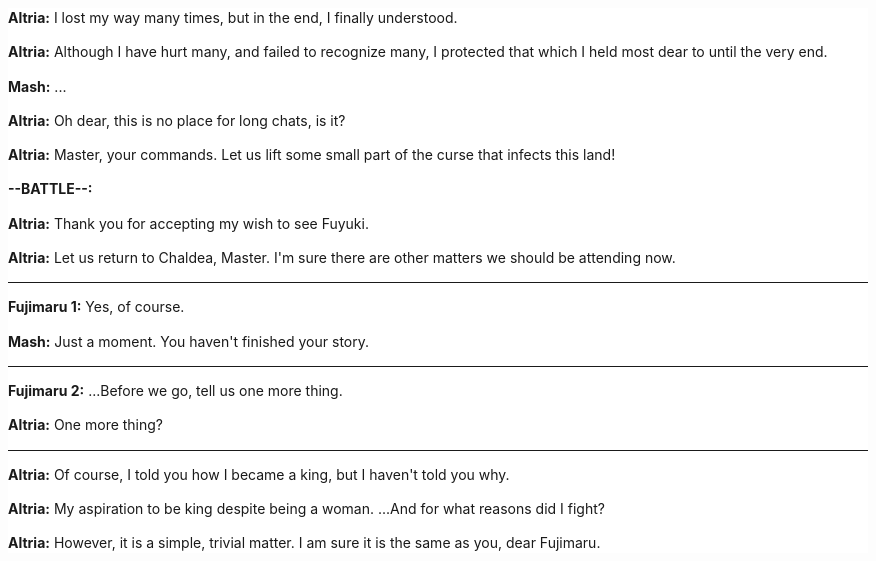 **Altria:**
I lost my way many times, but in the end, I finally understood.

 
**Altria:**
Although I have hurt many, and failed to recognize many, I protected that which I held most dear to until the very end.

 
**Mash:**
...

 
**Altria:**
Oh dear, this is no place for long chats, is it?

 
**Altria:**
Master, your commands. Let us lift some small part of the curse that infects this land!

 
**--BATTLE--:**
 
**Altria:**
Thank you for accepting my wish to see Fuyuki.

 
**Altria:**
Let us return to Chaldea, Master. I'm sure there are other matters we should be attending now.

 
---

**Fujimaru 1:**
Yes, of course.

 
**Mash:**
Just a moment.
You haven't finished your story.

 
---

**Fujimaru 2:**
...Before we go, tell us one more thing.

 
**Altria:**
One more thing?

---

 
**Altria:**
Of course, I told you how I became a king, but I haven't told you why.

 
**Altria:**
My aspiration to be king despite being a woman.
...And for what reasons did I fight?

 
**Altria:**
However, it is a simple, trivial matter. I am sure it is the same as you, dear Fujimaru.
